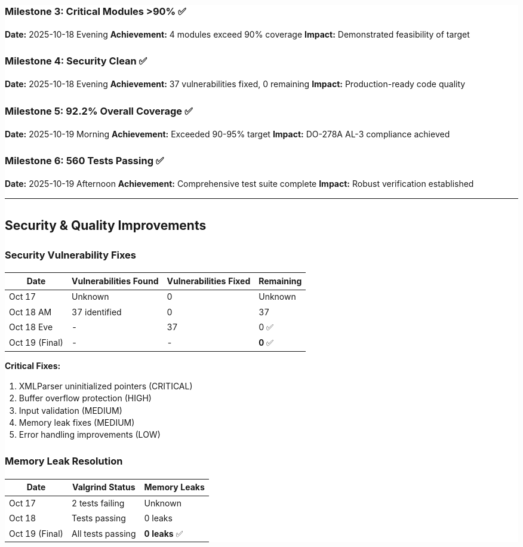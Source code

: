 ### Milestone 3: Critical Modules >90% ✅
**Date:** 2025-10-18 Evening
**Achievement:** 4 modules exceed 90% coverage
**Impact:** Demonstrated feasibility of target

### Milestone 4: Security Clean ✅
**Date:** 2025-10-18 Evening
**Achievement:** 37 vulnerabilities fixed, 0 remaining
**Impact:** Production-ready code quality

### Milestone 5: 92.2% Overall Coverage ✅
**Date:** 2025-10-19 Morning
**Achievement:** Exceeded 90-95% target
**Impact:** DO-278A AL-3 compliance achieved

### Milestone 6: 560 Tests Passing ✅
**Date:** 2025-10-19 Afternoon
**Achievement:** Comprehensive test suite complete
**Impact:** Robust verification established

---

## Security & Quality Improvements

### Security Vulnerability Fixes

| Date | Vulnerabilities Found | Vulnerabilities Fixed | Remaining |
|------|----------------------|----------------------|-----------|
| Oct 17 | Unknown | 0 | Unknown |
| Oct 18 AM | 37 identified | 0 | 37 |
| Oct 18 Eve | - | 37 | 0 ✅ |
| Oct 19 (Final) | - | - | **0** ✅ |

**Critical Fixes:**
1. XMLParser uninitialized pointers (CRITICAL)
2. Buffer overflow protection (HIGH)
3. Input validation (MEDIUM)
4. Memory leak fixes (MEDIUM)
5. Error handling improvements (LOW)

### Memory Leak Resolution

| Date | Valgrind Status | Memory Leaks |
|------|----------------|--------------|
| Oct 17 | 2 tests failing | Unknown |
| Oct 18 | Tests passing | 0 leaks |
| Oct 19 (Final) | All tests passing | **0 leaks** ✅ |
